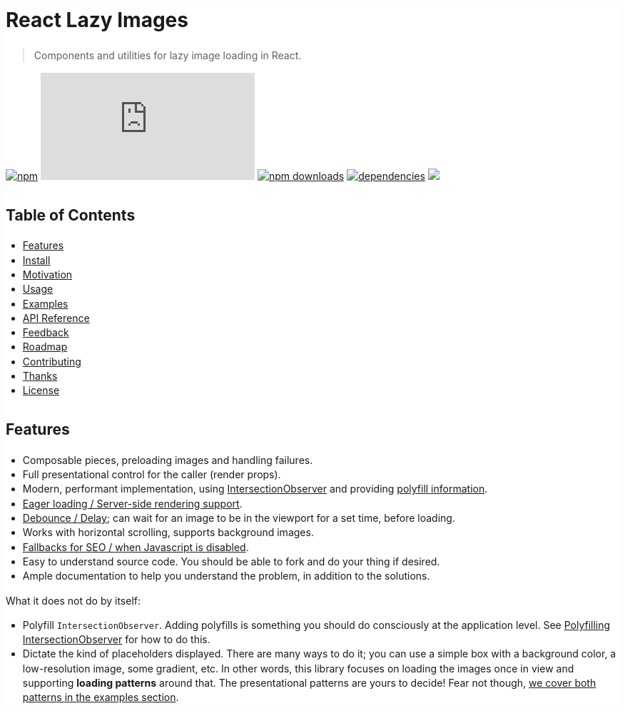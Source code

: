 # React Lazy Images

> Components and utilities for lazy image loading in React.

[![npm](https://img.shields.io/npm/v/react-lazy-images.svg)](https://www.npmjs.com/package/react-lazy-images)
[![gzip size](http://img.badgesize.io/https://unpkg.com/react-lazy-images/dist/react-lazy-images.js?compression=gzip)](https://unpkg.com/react-lazy-images/dist/react-lazy-images.js)
[![npm downloads](https://img.shields.io/npm/dm/react-lazy-images.svg)](https://www.npmjs.com/package/react-lazy-images)
[![dependencies](https://david-dm.org/fpapado/react-lazy-images.svg)](https://david-dm.org/fpapado/react-lazy-images)
<a href="https://codesandbox.io/s/jnn9wjkj1w">
<img src="https://codesandbox.io/static/img/play-codesandbox.svg" height="20px"/>
</a>

## Table of Contents

- [Features](#features)
- [Install](#install)
- [Motivation](#motivation)
- [Usage](#usage)
- [Examples](#examples)
- [API Reference](#api-reference)
- [Feedback](#feedback)
- [Roadmap](#roadmap)
- [Contributing](#contributing)
- [Thanks](#thanks-and-inspiration)
- [License](#license)

## Features

- Composable pieces, preloading images and handling failures.
- Full presentational control for the caller (render props).
- Modern, performant implementation, using [IntersectionObserver](https://developer.mozilla.org/en-US/docs/Web/API/Intersection_Observer_API) and providing [polyfill information](#polyfill-intersection-observer).
- [Eager loading / Server-side rendering support](#eager-loading--server-side-rendering-ssr).
- [Debounce / Delay](#debounce--delay); can wait for an image to be in the viewport for a set time, before loading.
- Works with horizontal scrolling, supports background images.
- [Fallbacks for SEO / when Javascript is disabled](#fallback-without-javascript).
- Easy to understand source code. You should be able to fork and do your thing if desired.
- Ample documentation to help you understand the problem, in addition to the solutions.

What it does not do by itself:

- Polyfill `IntersectionObserver`. Adding polyfills is something you should do consciously at the application level. See [Polyfilling IntersectionObserver](#polyfill-intersectionobserver) for how to do this.
- Dictate the kind of placeholders displayed. There are many ways to do it; you can use a simple box with a background color, a low-resolution image, some gradient, etc.
  In other words, this library focuses on loading the images once in view and supporting **loading patterns** around that.
  The presentational patterns are yours to decide!
  Fear not though, [we cover both patterns in the examples section](#examples).
